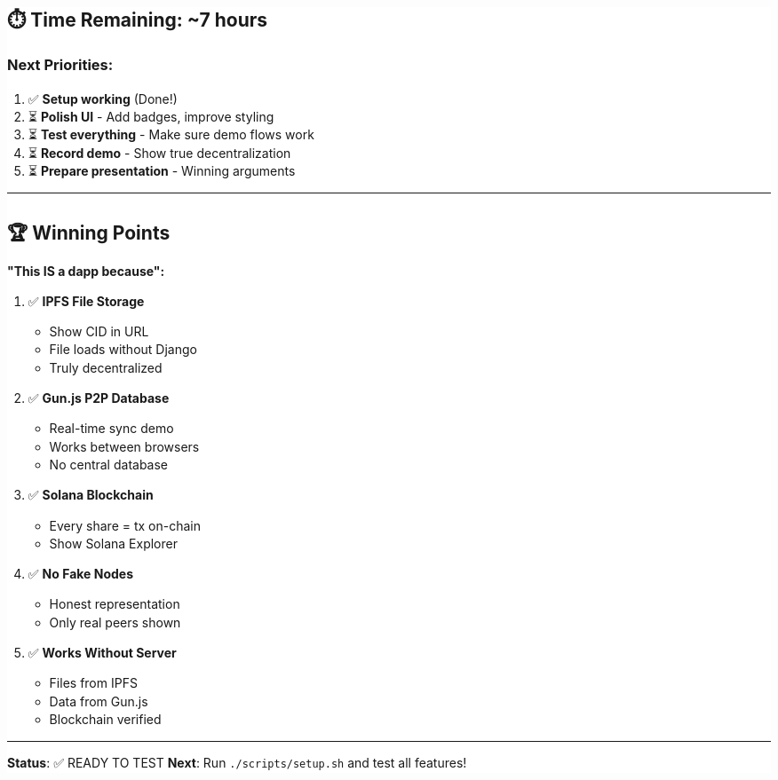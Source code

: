 
## ⏱️ Time Remaining: ~7 hours

### Next Priorities:
1. ✅ **Setup working** (Done!)
2. ⏳ **Polish UI** - Add badges, improve styling
3. ⏳ **Test everything** - Make sure demo flows work
4. ⏳ **Record demo** - Show true decentralization
5. ⏳ **Prepare presentation** - Winning arguments

---

## 🏆 Winning Points

**"This IS a dapp because":**

1. ✅ **IPFS File Storage**
   - Show CID in URL
   - File loads without Django
   - Truly decentralized

2. ✅ **Gun.js P2P Database**
   - Real-time sync demo
   - Works between browsers
   - No central database

3. ✅ **Solana Blockchain**
   - Every share = tx on-chain
   - Show Solana Explorer

4. ✅ **No Fake Nodes**
   - Honest representation
   - Only real peers shown

5. ✅ **Works Without Server**
   - Files from IPFS
   - Data from Gun.js
   - Blockchain verified

---

**Status**: ✅ READY TO TEST
**Next**: Run `./scripts/setup.sh` and test all features!

